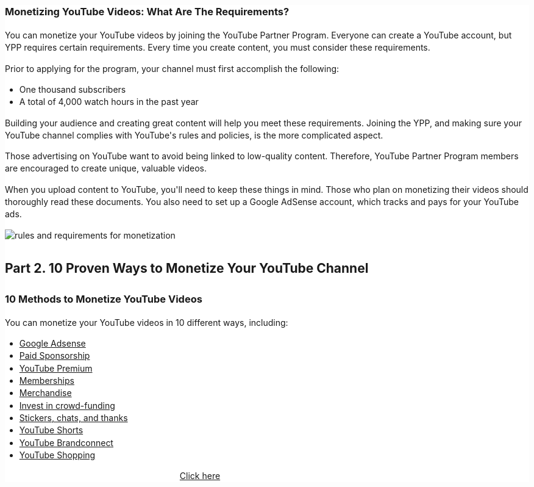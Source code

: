 
### Monetizing YouTube Videos: What Are The Requirements?

You can monetize your YouTube videos by joining the YouTube Partner Program. Everyone can create a YouTube account, but YPP requires certain requirements. Every time you create content, you must consider these requirements.

Prior to applying for the program, your channel must first accomplish the following:

* One thousand subscribers
* A total of 4,000 watch hours in the past year

Building your audience and creating great content will help you meet these requirements. Joining the YPP, and making sure your YouTube channel complies with YouTube's rules and policies, is the more complicated aspect.

Those advertising on YouTube want to avoid being linked to low-quality content. Therefore, YouTube Partner Program members are encouraged to create unique, valuable videos.

When you upload content to YouTube, you'll need to keep these things in mind. Those who plan on monetizing their videos should thoroughly read these documents. You also need to set up a Google AdSense account, which tracks and pays for your YouTube ads.

![rules and requirements for monetization](https://images.wondershare.com/filmora/article-images/2023/2023-YouTube-Monetization-Mastery-How-to-Monetize-YouTube-Videos-2.JPG)

## Part 2\. 10 Proven Ways to Monetize Your YouTube Channel

### 10 Methods to Monetize YouTube Videos

You can monetize your YouTube videos in 10 different ways, including:

* [Google Adsense](#filmora1)
* [Paid Sponsorship](#filmora2)
* [YouTube Premium](#filmora3)
* [Memberships](#filmora4)
* [Merchandise](#filmora5)
* [Invest in crowd-funding](#filmora6)
* [Stickers, chats, and thanks](#filmora7)
* [YouTube Shorts](#filmora8)
* [YouTube Brandconnect](#filmora9)
* [YouTube Shopping](#filmora10)


<span id="1492813">
					<video width="1024" height="576" style="cursor:pointer"
           poster="//a.impactradius-go.com/display-clicktoplayimage/1492813.png"
           onclick="if(!this.playClicked){this.play();this.setAttribute('controls',true);this.playClicked=true;}">
	   <source src="//a.impactradius-go.com/display-ad/14559-1492813">
	   <img src="//a.impactradius-go.com/display-clicktoplayimage/1492813.png" style="border: none; height: 100%; width: 100%; object-fit: contain">
	</video>
	<div style="width:640px;text-align:center"><a href="javascript:window.open(decodeURIComponent('https%3A%2F%2Fpropmoneyinc.pxf.io%2Fc%2F5597632%2F1492813%2F14559'), '_blank');void(0);">Click here</a></div>
</span>
<img height="0" width="0" src="https://imp.pxf.io/i/5597632/1492813/14559" style="position:absolute;visibility:hidden;" border="0" />
